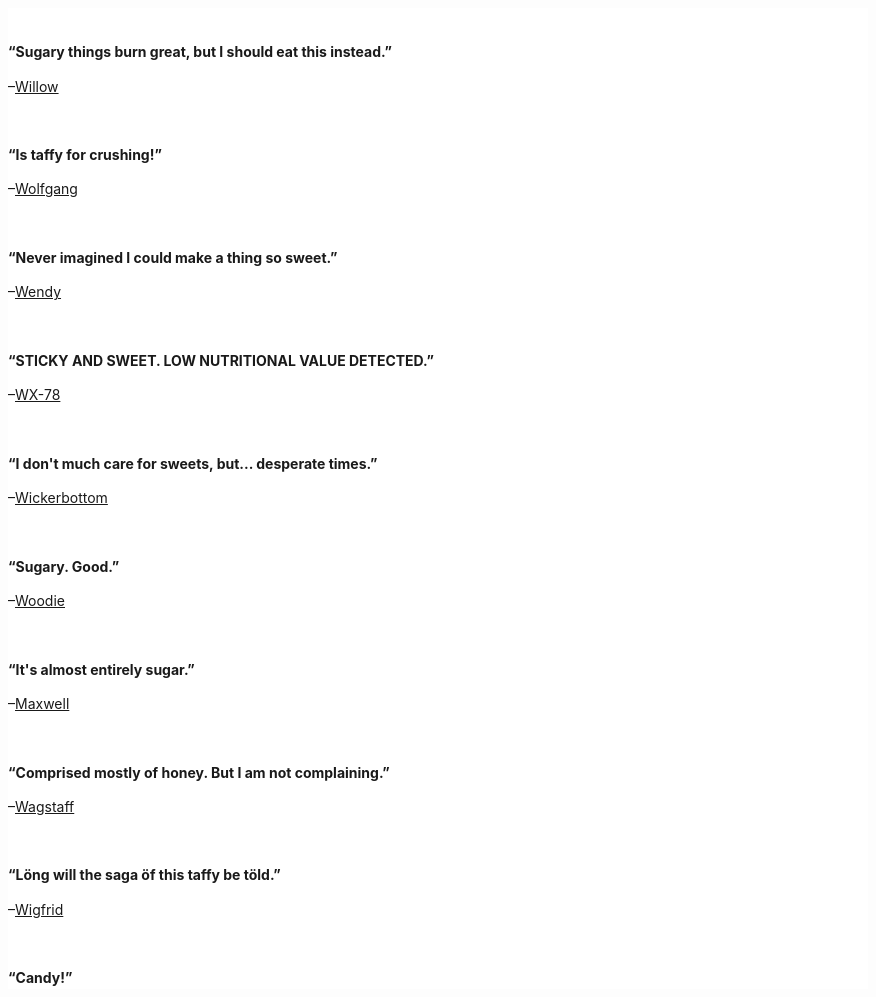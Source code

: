 ![](data:image/gif;base64,R0lGODlhAQABAIABAAAAAP///yH5BAEAAAEALAAAAAABAAEAQAICTAEAOw%3D%3D)

**“**Sugary things burn great, but I should eat this instead.**”**

–[Willow](/wiki/Willow "Willow")

![](data:image/gif;base64,R0lGODlhAQABAIABAAAAAP///yH5BAEAAAEALAAAAAABAAEAQAICTAEAOw%3D%3D)

**“**Is taffy for crushing!**”**

–[Wolfgang](/wiki/Wolfgang "Wolfgang")

![](data:image/gif;base64,R0lGODlhAQABAIABAAAAAP///yH5BAEAAAEALAAAAAABAAEAQAICTAEAOw%3D%3D)

**“**Never imagined I could make a thing so sweet.**”**

–[Wendy](/wiki/Wendy "Wendy")

![](data:image/gif;base64,R0lGODlhAQABAIABAAAAAP///yH5BAEAAAEALAAAAAABAAEAQAICTAEAOw%3D%3D)

**“**STICKY AND SWEET. LOW NUTRITIONAL VALUE DETECTED.**”**

–[WX-78](/wiki/WX-78 "WX-78")

![](data:image/gif;base64,R0lGODlhAQABAIABAAAAAP///yH5BAEAAAEALAAAAAABAAEAQAICTAEAOw%3D%3D)

**“**I don't much care for sweets, but... desperate times.**”**

–[Wickerbottom](/wiki/Wickerbottom "Wickerbottom")

![](data:image/gif;base64,R0lGODlhAQABAIABAAAAAP///yH5BAEAAAEALAAAAAABAAEAQAICTAEAOw%3D%3D)

**“**Sugary. Good.**”**

–[Woodie](/wiki/Woodie "Woodie")

![](data:image/gif;base64,R0lGODlhAQABAIABAAAAAP///yH5BAEAAAEALAAAAAABAAEAQAICTAEAOw%3D%3D)

**“**It's almost entirely sugar.**”**

–[Maxwell](/wiki/Maxwell "Maxwell")

![](data:image/gif;base64,R0lGODlhAQABAIABAAAAAP///yH5BAEAAAEALAAAAAABAAEAQAICTAEAOw%3D%3D)

**“**Comprised mostly of honey. But I am not complaining.**”**

–[Wagstaff](/wiki/Wagstaff "Wagstaff")

![](data:image/gif;base64,R0lGODlhAQABAIABAAAAAP///yH5BAEAAAEALAAAAAABAAEAQAICTAEAOw%3D%3D)

**“**Löng will the saga öf this taffy be töld.**”**

–[Wigfrid](/wiki/Wigfrid "Wigfrid")

![](data:image/gif;base64,R0lGODlhAQABAIABAAAAAP///yH5BAEAAAEALAAAAAABAAEAQAICTAEAOw%3D%3D)

**“**Candy!**”**
